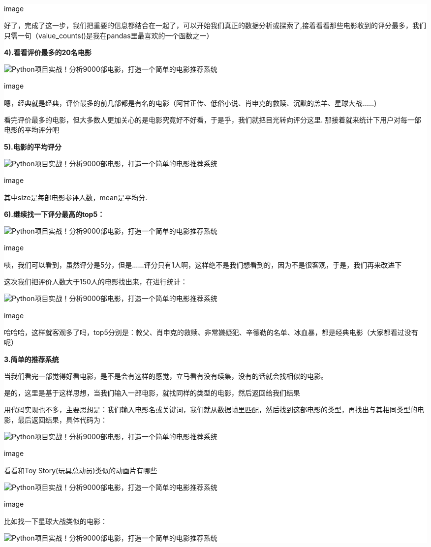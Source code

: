 image

好了，完成了这一步，我们把重要的信息都结合在一起了，可以开始我们真正的数据分析或探索了,接着看看那些电影收到的评分最多，我们只需一句（value_counts()是我在pandas里最喜欢的一个函数之一）

**4).看看评价最多的20名电影**

![Python项目实战！分析9000部电影，打造一个简单的电影推荐系统](http://p3.pstatp.com/large/pgc-image/1522287392125b662f6360d)

image

嗯，经典就是经典，评价最多的前几部都是有名的电影（阿甘正传、低俗小说、肖申克的救赎、沉默的羔羊、星球大战……)

看完评价最多的电影，但大多数人更加关心的是电影究竟好不好看，于是乎，我们就把目光转向评分这里. 那接着就来统计下用户对每一部电影的平均评分吧

**5).电影的平均评分**

![Python项目实战！分析9000部电影，打造一个简单的电影推荐系统](http://p9.pstatp.com/large/pgc-image/1522287446141f9d67bda09)

image

其中size是每部电影参评人数，mean是平均分.

**6).继续找一下评分最高的top5：**

![Python项目实战！分析9000部电影，打造一个简单的电影推荐系统](http://p1.pstatp.com/large/pgc-image/152228746166062a236a506)

image

咦，我们可以看到，虽然评分是5分，但是……评分只有1人啊，这样绝不是我们想看到的，因为不是很客观，于是，我们再来改进下

这次我们把评价人数大于150人的电影找出来，在进行统计：

![Python项目实战！分析9000部电影，打造一个简单的电影推荐系统](http://p3.pstatp.com/large/pgc-image/1522287494156564d61bdc2)

image

哈哈哈，这样就客观多了吗，top5分别是：教父、肖申克的救赎、非常嫌疑犯、辛德勒的名单、冰血暴，都是经典电影（大家都看过没有呢）

**3.简单的推荐系统**

当我们看完一部觉得好看电影，是不是会有这样的感觉，立马看有没有续集，没有的话就会找相似的电影。

是的，这里是基于这样思想，当我们输入一部电影，就找同样的类型的电影，然后返回给我们结果

用代码实现也不多，主要思想是：我们输入电影名或关键词，我们就从数据帧里匹配，然后找到这部电影的类型，再找出与其相同类型的电影，最后返回结果，具体代码为：

![Python项目实战！分析9000部电影，打造一个简单的电影推荐系统](http://p9.pstatp.com/large/pgc-image/15222875401205ac3dd7ab9)

image

看看和Toy Story(玩具总动员)类似的动画片有哪些

![Python项目实战！分析9000部电影，打造一个简单的电影推荐系统](http://p3.pstatp.com/large/pgc-image/1522287552769255527976e)

image

比如找一下星球大战类似的电影：

![Python项目实战！分析9000部电影，打造一个简单的电影推荐系统](http://p3.pstatp.com/large/pgc-image/1522287552751d31037665e)
